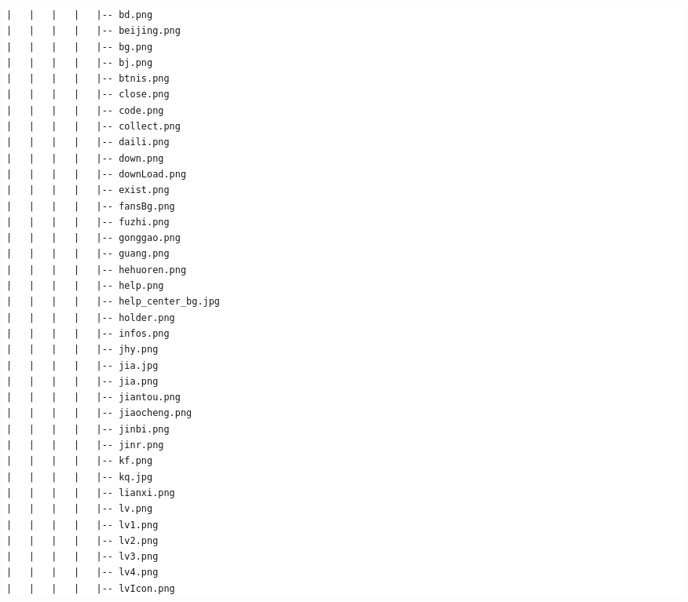     |   |   |   |   |-- bd.png
    |   |   |   |   |-- beijing.png
    |   |   |   |   |-- bg.png
    |   |   |   |   |-- bj.png
    |   |   |   |   |-- btnis.png
    |   |   |   |   |-- close.png
    |   |   |   |   |-- code.png
    |   |   |   |   |-- collect.png
    |   |   |   |   |-- daili.png
    |   |   |   |   |-- down.png
    |   |   |   |   |-- downLoad.png
    |   |   |   |   |-- exist.png
    |   |   |   |   |-- fansBg.png
    |   |   |   |   |-- fuzhi.png
    |   |   |   |   |-- gonggao.png
    |   |   |   |   |-- guang.png
    |   |   |   |   |-- hehuoren.png
    |   |   |   |   |-- help.png
    |   |   |   |   |-- help_center_bg.jpg
    |   |   |   |   |-- holder.png
    |   |   |   |   |-- infos.png
    |   |   |   |   |-- jhy.png
    |   |   |   |   |-- jia.jpg
    |   |   |   |   |-- jia.png
    |   |   |   |   |-- jiantou.png
    |   |   |   |   |-- jiaocheng.png
    |   |   |   |   |-- jinbi.png
    |   |   |   |   |-- jinr.png
    |   |   |   |   |-- kf.png
    |   |   |   |   |-- kq.jpg
    |   |   |   |   |-- lianxi.png
    |   |   |   |   |-- lv.png
    |   |   |   |   |-- lv1.png
    |   |   |   |   |-- lv2.png
    |   |   |   |   |-- lv3.png
    |   |   |   |   |-- lv4.png
    |   |   |   |   |-- lvIcon.png